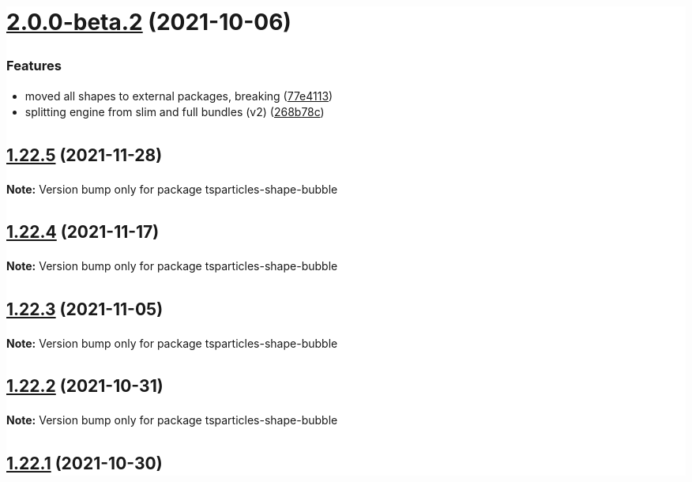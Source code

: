 



# [2.0.0-beta.2](https://github.com/matteobruni/tsparticles/compare/tsparticles-shape-bubble@1.20.4...tsparticles-shape-bubble@2.0.0-beta.2) (2021-10-06)


### Features

* moved all shapes to external packages, breaking ([77e4113](https://github.com/matteobruni/tsparticles/commit/77e411338f65ab076fe85c0f143c13417147d4b5))
* splitting engine from slim and full bundles (v2) ([268b78c](https://github.com/matteobruni/tsparticles/commit/268b78c12d6c54069893d27643cfe7a30f3be777))
## [1.22.5](https://github.com/matteobruni/tsparticles/compare/tsparticles-shape-bubble@1.22.4...tsparticles-shape-bubble@1.22.5) (2021-11-28)

**Note:** Version bump only for package tsparticles-shape-bubble





## [1.22.4](https://github.com/matteobruni/tsparticles/compare/tsparticles-shape-bubble@1.22.3...tsparticles-shape-bubble@1.22.4) (2021-11-17)

**Note:** Version bump only for package tsparticles-shape-bubble





## [1.22.3](https://github.com/matteobruni/tsparticles/compare/tsparticles-shape-bubble@1.22.2...tsparticles-shape-bubble@1.22.3) (2021-11-05)

**Note:** Version bump only for package tsparticles-shape-bubble





## [1.22.2](https://github.com/matteobruni/tsparticles/compare/tsparticles-shape-bubble@1.22.1...tsparticles-shape-bubble@1.22.2) (2021-10-31)

**Note:** Version bump only for package tsparticles-shape-bubble





## [1.22.1](https://github.com/matteobruni/tsparticles/compare/tsparticles-shape-bubble@1.22.0...tsparticles-shape-bubble@1.22.1) (2021-10-30)
